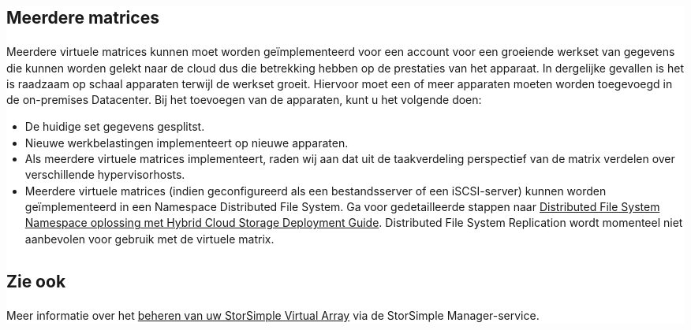 ## <a name="multiple-arrays"></a>Meerdere matrices
Meerdere virtuele matrices kunnen moet worden geïmplementeerd voor een account voor een groeiende werkset van gegevens die kunnen worden gelekt naar de cloud dus die betrekking hebben op de prestaties van het apparaat. In dergelijke gevallen is het is raadzaam op schaal apparaten terwijl de werkset groeit. Hiervoor moet een of meer apparaten moeten worden toegevoegd in de on-premises Datacenter. Bij het toevoegen van de apparaten, kunt u het volgende doen:

* De huidige set gegevens gesplitst.
* Nieuwe werkbelastingen implementeert op nieuwe apparaten.
* Als meerdere virtuele matrices implementeert, raden wij aan dat uit de taakverdeling perspectief van de matrix verdelen over verschillende hypervisorhosts.
* Meerdere virtuele matrices (indien geconfigureerd als een bestandsserver of een iSCSI-server) kunnen worden geïmplementeerd in een Namespace Distributed File System. Ga voor gedetailleerde stappen naar [Distributed File System Namespace oplossing met Hybrid Cloud Storage Deployment Guide](https://www.microsoft.com/download/details.aspx?id=45507). Distributed File System Replication wordt momenteel niet aanbevolen voor gebruik met de virtuele matrix. 

## <a name="see-also"></a>Zie ook
Meer informatie over het [beheren van uw StorSimple Virtual Array](storsimple-virtual-array-manager-service-administration.md) via de StorSimple Manager-service.

